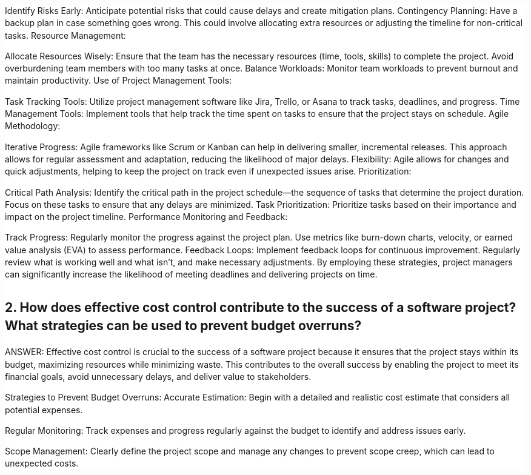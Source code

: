 Identify Risks Early: Anticipate potential risks that could cause delays and create mitigation plans.
Contingency Planning: Have a backup plan in case something goes wrong. This could involve allocating extra resources or adjusting the timeline for non-critical tasks.
Resource Management:

Allocate Resources Wisely: Ensure that the team has the necessary resources (time, tools, skills) to complete the project. Avoid overburdening team members with too many tasks at once.
Balance Workloads: Monitor team workloads to prevent burnout and maintain productivity.
Use of Project Management Tools:

Task Tracking Tools: Utilize project management software like Jira, Trello, or Asana to track tasks, deadlines, and progress.
Time Management Tools: Implement tools that help track the time spent on tasks to ensure that the project stays on schedule.
Agile Methodology:

Iterative Progress: Agile frameworks like Scrum or Kanban can help in delivering smaller, incremental releases. This approach allows for regular assessment and adaptation, reducing the likelihood of major delays.
Flexibility: Agile allows for changes and quick adjustments, helping to keep the project on track even if unexpected issues arise.
Prioritization:

Critical Path Analysis: Identify the critical path in the project schedule—the sequence of tasks that determine the project duration. Focus on these tasks to ensure that any delays are minimized.
Task Prioritization: Prioritize tasks based on their importance and impact on the project timeline.
Performance Monitoring and Feedback:

Track Progress: Regularly monitor the progress against the project plan. Use metrics like burn-down charts, velocity, or earned value analysis (EVA) to assess performance.
Feedback Loops: Implement feedback loops for continuous improvement. Regularly review what is working well and what isn’t, and make necessary adjustments.
By employing these strategies, project managers can significantly increase the likelihood of meeting deadlines and delivering projects on time.

## 2. How does effective cost control contribute to the success of a software project? What strategies can be used to prevent budget overruns?
ANSWER:
Effective cost control is crucial to the success of a software project because it ensures that the project stays within its budget, maximizing resources while minimizing waste. This contributes to the overall success by enabling the project to meet its financial goals, avoid unnecessary delays, and deliver value to stakeholders.

Strategies to Prevent Budget Overruns:
Accurate Estimation: Begin with a detailed and realistic cost estimate that considers all potential expenses.

Regular Monitoring: Track expenses and progress regularly against the budget to identify and address issues early.

Scope Management: Clearly define the project scope and manage any changes to prevent scope creep, which can lead to unexpected costs.
